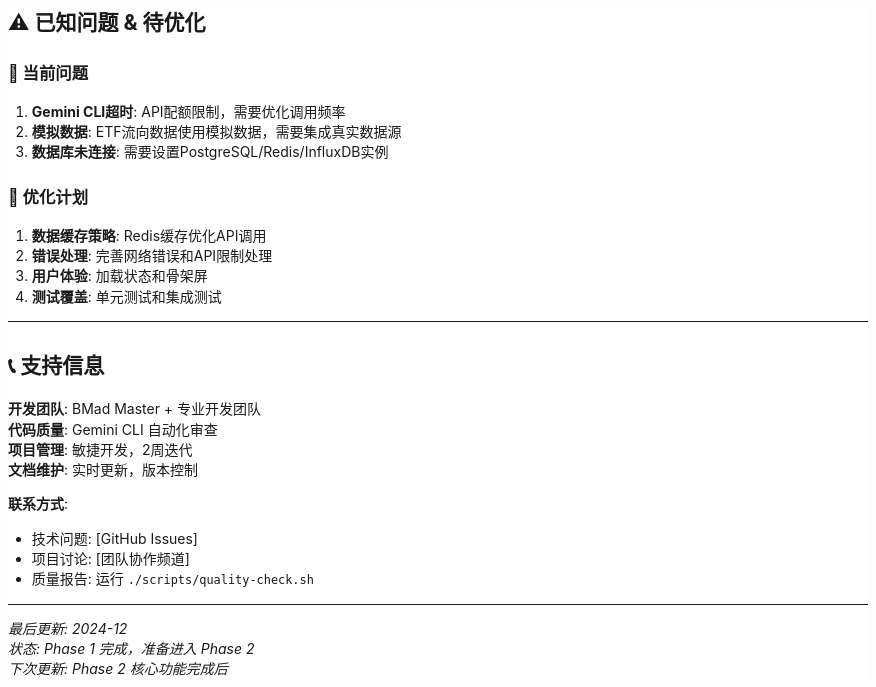 
## ⚠️ 已知问题 & 待优化

### 🐛 当前问题
1. **Gemini CLI超时**: API配额限制，需要优化调用频率
2. **模拟数据**: ETF流向数据使用模拟数据，需要集成真实数据源
3. **数据库未连接**: 需要设置PostgreSQL/Redis/InfluxDB实例

### 🔧 优化计划
1. **数据缓存策略**: Redis缓存优化API调用
2. **错误处理**: 完善网络错误和API限制处理
3. **用户体验**: 加载状态和骨架屏
4. **测试覆盖**: 单元测试和集成测试

---

## 📞 支持信息

**开发团队**: BMad Master + 专业开发团队  
**代码质量**: Gemini CLI 自动化审查  
**项目管理**: 敏捷开发，2周迭代  
**文档维护**: 实时更新，版本控制  

**联系方式**:
- 技术问题: [GitHub Issues]
- 项目讨论: [团队协作频道]
- 质量报告: 运行 `./scripts/quality-check.sh`

---

*最后更新: 2024-12*  
*状态: Phase 1 完成，准备进入 Phase 2*  
*下次更新: Phase 2 核心功能完成后*